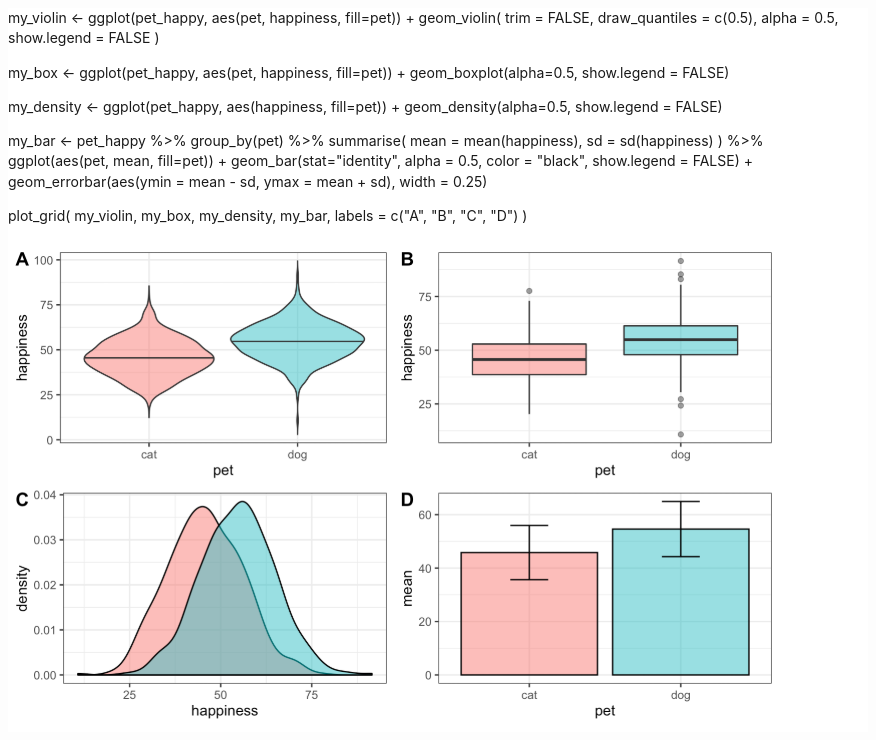 my_violin <- ggplot(pet_happy, aes(pet, happiness, fill=pet)) +
  geom_violin(
    trim = FALSE,
    draw_quantiles = c(0.5),
    alpha = 0.5,
    show.legend = FALSE
  )

my_box <- ggplot(pet_happy, aes(pet, happiness, fill=pet)) +
  geom_boxplot(alpha=0.5, show.legend = FALSE)

my_density <- ggplot(pet_happy, aes(happiness, fill=pet)) +
  geom_density(alpha=0.5, show.legend = FALSE)

my_bar <- pet_happy %>%
  group_by(pet) %>%
  summarise(
    mean = mean(happiness),
    sd = sd(happiness)
  ) %>%
  ggplot(aes(pet, mean, fill=pet)) +
    geom_bar(stat="identity", alpha = 0.5,
             color = "black", show.legend = FALSE) +
    geom_errorbar(aes(ymin = mean - sd, ymax = mean + sd), width = 0.25)

plot_grid(
  my_violin,
  my_box,
  my_density,
  my_bar,
  labels = c("A", "B", "C", "D")
)</td>
  </tr>
</table>


![image alt text](images/3/image_18.png)
